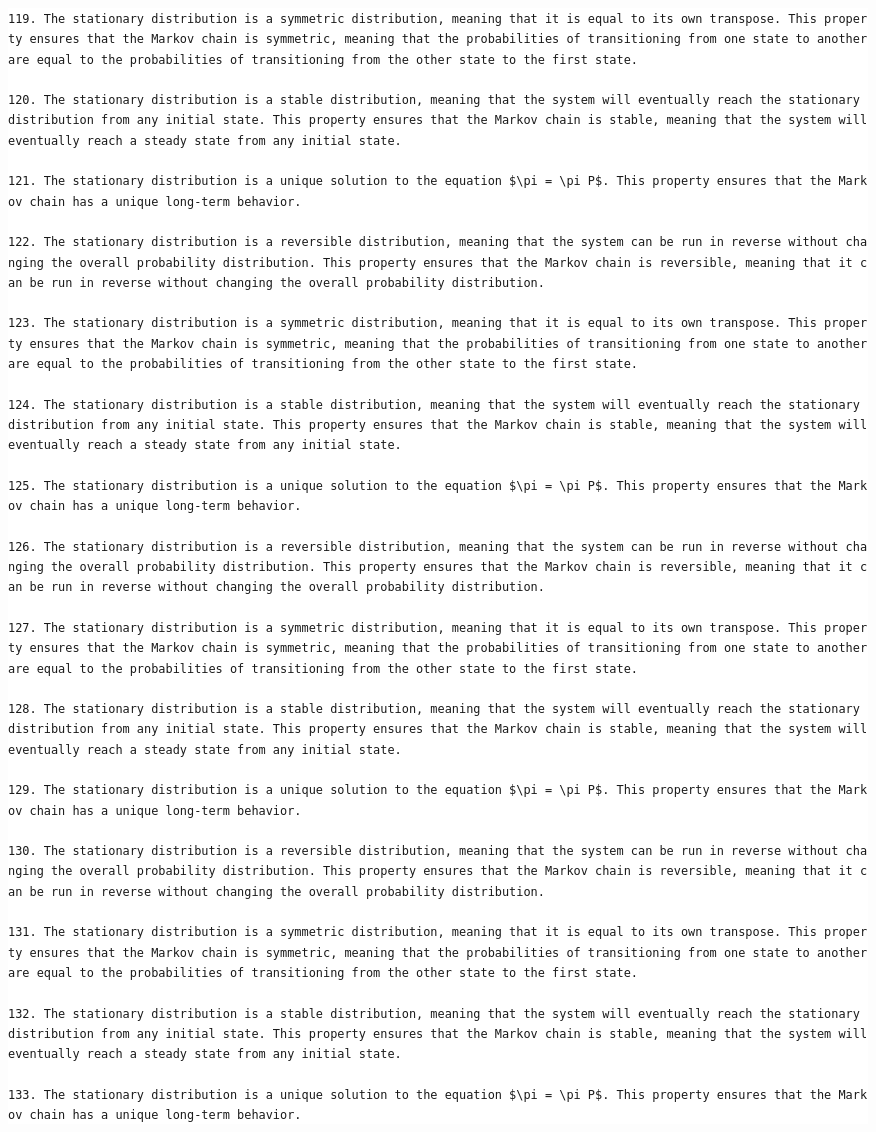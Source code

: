 ```
119. The stationary distribution is a symmetric distribution, meaning that it is equal to its own transpose. This property ensures that the Markov chain is symmetric, meaning that the probabilities of transitioning from one state to another are equal to the probabilities of transitioning from the other state to the first state.

120. The stationary distribution is a stable distribution, meaning that the system will eventually reach the stationary distribution from any initial state. This property ensures that the Markov chain is stable, meaning that the system will eventually reach a steady state from any initial state.

121. The stationary distribution is a unique solution to the equation $\pi = \pi P$. This property ensures that the Markov chain has a unique long-term behavior.

122. The stationary distribution is a reversible distribution, meaning that the system can be run in reverse without changing the overall probability distribution. This property ensures that the Markov chain is reversible, meaning that it can be run in reverse without changing the overall probability distribution.

123. The stationary distribution is a symmetric distribution, meaning that it is equal to its own transpose. This property ensures that the Markov chain is symmetric, meaning that the probabilities of transitioning from one state to another are equal to the probabilities of transitioning from the other state to the first state.

124. The stationary distribution is a stable distribution, meaning that the system will eventually reach the stationary distribution from any initial state. This property ensures that the Markov chain is stable, meaning that the system will eventually reach a steady state from any initial state.

125. The stationary distribution is a unique solution to the equation $\pi = \pi P$. This property ensures that the Markov chain has a unique long-term behavior.

126. The stationary distribution is a reversible distribution, meaning that the system can be run in reverse without changing the overall probability distribution. This property ensures that the Markov chain is reversible, meaning that it can be run in reverse without changing the overall probability distribution.

127. The stationary distribution is a symmetric distribution, meaning that it is equal to its own transpose. This property ensures that the Markov chain is symmetric, meaning that the probabilities of transitioning from one state to another are equal to the probabilities of transitioning from the other state to the first state.

128. The stationary distribution is a stable distribution, meaning that the system will eventually reach the stationary distribution from any initial state. This property ensures that the Markov chain is stable, meaning that the system will eventually reach a steady state from any initial state.

129. The stationary distribution is a unique solution to the equation $\pi = \pi P$. This property ensures that the Markov chain has a unique long-term behavior.

130. The stationary distribution is a reversible distribution, meaning that the system can be run in reverse without changing the overall probability distribution. This property ensures that the Markov chain is reversible, meaning that it can be run in reverse without changing the overall probability distribution.

131. The stationary distribution is a symmetric distribution, meaning that it is equal to its own transpose. This property ensures that the Markov chain is symmetric, meaning that the probabilities of transitioning from one state to another are equal to the probabilities of transitioning from the other state to the first state.

132. The stationary distribution is a stable distribution, meaning that the system will eventually reach the stationary distribution from any initial state. This property ensures that the Markov chain is stable, meaning that the system will eventually reach a steady state from any initial state.

133. The stationary distribution is a unique solution to the equation $\pi = \pi P$. This property ensures that the Markov chain has a unique long-term behavior.

```